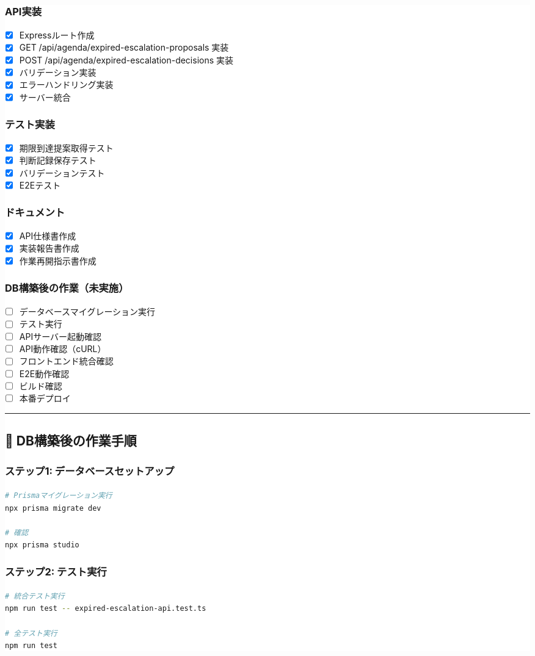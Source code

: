### API実装
- [x] Expressルート作成
- [x] GET /api/agenda/expired-escalation-proposals 実装
- [x] POST /api/agenda/expired-escalation-decisions 実装
- [x] バリデーション実装
- [x] エラーハンドリング実装
- [x] サーバー統合

### テスト実装
- [x] 期限到達提案取得テスト
- [x] 判断記録保存テスト
- [x] バリデーションテスト
- [x] E2Eテスト

### ドキュメント
- [x] API仕様書作成
- [x] 実装報告書作成
- [x] 作業再開指示書作成

### DB構築後の作業（未実施）
- [ ] データベースマイグレーション実行
- [ ] テスト実行
- [ ] APIサーバー起動確認
- [ ] API動作確認（cURL）
- [ ] フロントエンド統合確認
- [ ] E2E動作確認
- [ ] ビルド確認
- [ ] 本番デプロイ

---

## 🚀 DB構築後の作業手順

### ステップ1: データベースセットアップ

```bash
# Prismaマイグレーション実行
npx prisma migrate dev

# 確認
npx prisma studio
```

### ステップ2: テスト実行

```bash
# 統合テスト実行
npm run test -- expired-escalation-api.test.ts

# 全テスト実行
npm run test
```
